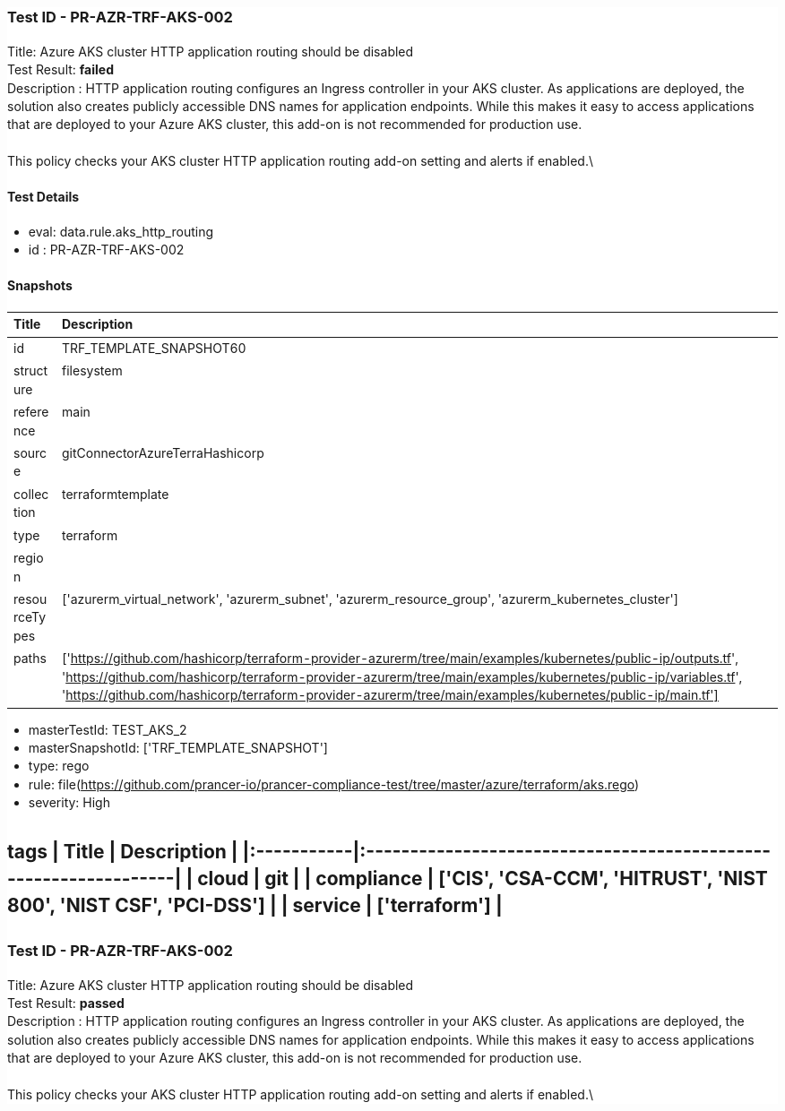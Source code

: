 
### Test ID - PR-AZR-TRF-AKS-002
Title: Azure AKS cluster HTTP application routing should be disabled\
Test Result: **failed**\
Description : HTTP application routing configures an Ingress controller in your AKS cluster. As applications are deployed, the solution also creates publicly accessible DNS names for application endpoints. While this makes it easy to access applications that are deployed to your Azure AKS cluster, this add-on is not recommended for production use.<br><br>This policy checks your AKS cluster HTTP application routing add-on setting and alerts if enabled.\

#### Test Details
- eval: data.rule.aks_http_routing
- id : PR-AZR-TRF-AKS-002

#### Snapshots
| Title         | Description                                                                                                                                                                                                                                                                                                                               |
|:--------------|:------------------------------------------------------------------------------------------------------------------------------------------------------------------------------------------------------------------------------------------------------------------------------------------------------------------------------------------|
| id            | TRF_TEMPLATE_SNAPSHOT60                                                                                                                                                                                                                                                                                                                   |
| structure     | filesystem                                                                                                                                                                                                                                                                                                                                |
| reference     | main                                                                                                                                                                                                                                                                                                                                      |
| source        | gitConnectorAzureTerraHashicorp                                                                                                                                                                                                                                                                                                           |
| collection    | terraformtemplate                                                                                                                                                                                                                                                                                                                         |
| type          | terraform                                                                                                                                                                                                                                                                                                                                 |
| region        |                                                                                                                                                                                                                                                                                                                                           |
| resourceTypes | ['azurerm_virtual_network', 'azurerm_subnet', 'azurerm_resource_group', 'azurerm_kubernetes_cluster']                                                                                                                                                                                                                                     |
| paths         | ['https://github.com/hashicorp/terraform-provider-azurerm/tree/main/examples/kubernetes/public-ip/outputs.tf', 'https://github.com/hashicorp/terraform-provider-azurerm/tree/main/examples/kubernetes/public-ip/variables.tf', 'https://github.com/hashicorp/terraform-provider-azurerm/tree/main/examples/kubernetes/public-ip/main.tf'] |

- masterTestId: TEST_AKS_2
- masterSnapshotId: ['TRF_TEMPLATE_SNAPSHOT']
- type: rego
- rule: file(https://github.com/prancer-io/prancer-compliance-test/tree/master/azure/terraform/aks.rego)
- severity: High

tags
| Title      | Description                                                      |
|:-----------|:-----------------------------------------------------------------|
| cloud      | git                                                              |
| compliance | ['CIS', 'CSA-CCM', 'HITRUST', 'NIST 800', 'NIST CSF', 'PCI-DSS'] |
| service    | ['terraform']                                                    |
----------------------------------------------------------------


### Test ID - PR-AZR-TRF-AKS-002
Title: Azure AKS cluster HTTP application routing should be disabled\
Test Result: **passed**\
Description : HTTP application routing configures an Ingress controller in your AKS cluster. As applications are deployed, the solution also creates publicly accessible DNS names for application endpoints. While this makes it easy to access applications that are deployed to your Azure AKS cluster, this add-on is not recommended for production use.<br><br>This policy checks your AKS cluster HTTP application routing add-on setting and alerts if enabled.\
